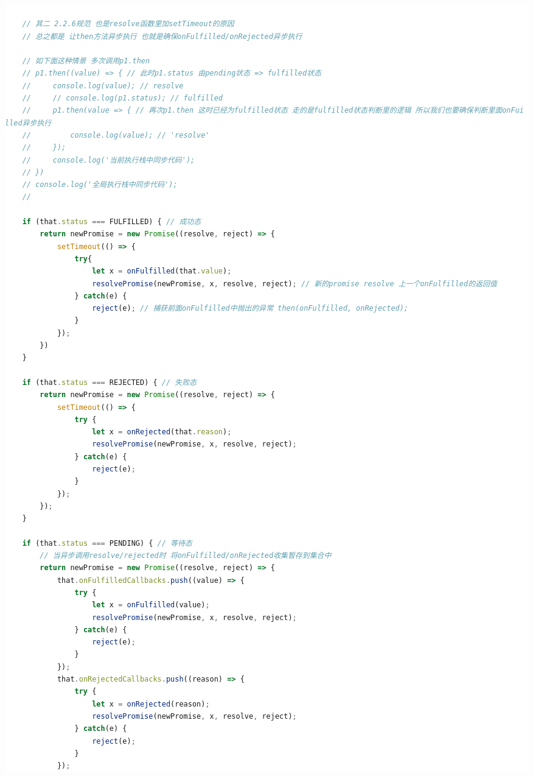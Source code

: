 ```javascript

    // 其二 2.2.6规范 也是resolve函数里加setTimeout的原因
    // 总之都是 让then方法异步执行 也就是确保onFulfilled/onRejected异步执行

    // 如下面这种情景 多次调用p1.then
    // p1.then((value) => { // 此时p1.status 由pending状态 => fulfilled状态
    //     console.log(value); // resolve
    //     // console.log(p1.status); // fulfilled
    //     p1.then(value => { // 再次p1.then 这时已经为fulfilled状态 走的是fulfilled状态判断里的逻辑 所以我们也要确保判断里面onFuilled异步执行
    //         console.log(value); // 'resolve'
    //     });
    //     console.log('当前执行栈中同步代码');
    // })
    // console.log('全局执行栈中同步代码');
    //

    if (that.status === FULFILLED) { // 成功态
        return newPromise = new Promise((resolve, reject) => {
            setTimeout(() => {
                try{
                    let x = onFulfilled(that.value);
                    resolvePromise(newPromise, x, resolve, reject); // 新的promise resolve 上一个onFulfilled的返回值
                } catch(e) {
                    reject(e); // 捕获前面onFulfilled中抛出的异常 then(onFulfilled, onRejected);
                }
            });
        })
    }

    if (that.status === REJECTED) { // 失败态
        return newPromise = new Promise((resolve, reject) => {
            setTimeout(() => {
                try {
                    let x = onRejected(that.reason);
                    resolvePromise(newPromise, x, resolve, reject);
                } catch(e) {
                    reject(e);
                }
            });
        });
    }

    if (that.status === PENDING) { // 等待态
        // 当异步调用resolve/rejected时 将onFulfilled/onRejected收集暂存到集合中
        return newPromise = new Promise((resolve, reject) => {
            that.onFulfilledCallbacks.push((value) => {
                try {
                    let x = onFulfilled(value);
                    resolvePromise(newPromise, x, resolve, reject);
                } catch(e) {
                    reject(e);
                }
            });
            that.onRejectedCallbacks.push((reason) => {
                try {
                    let x = onRejected(reason);
                    resolvePromise(newPromise, x, resolve, reject);
                } catch(e) {
                    reject(e);
                }
            });
```